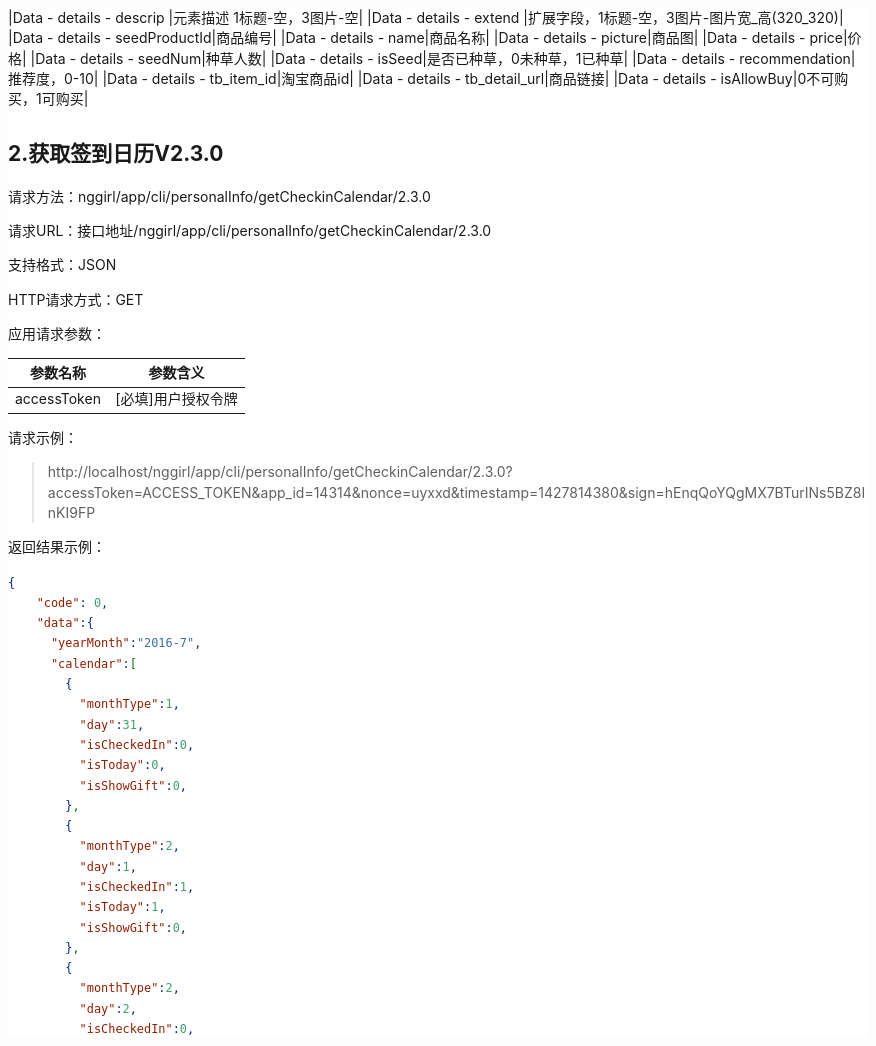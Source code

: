 |Data - details	- descrip	|元素描述 1标题-空，3图片-空|
|Data - details	- extend	|扩展字段，1标题-空，3图片-图片宽_高(320_320)|
|Data - details - seedProductId|商品编号|
|Data - details - name|商品名称|
|Data - details - picture|商品图|
|Data - details - price|价格|
|Data - details - seedNum|种草人数|
|Data - details - isSeed|是否已种草，0未种草，1已种草|
|Data - details - recommendation|推荐度，0-10|
|Data - details - tb_item_id|淘宝商品id|
|Data - details - tb_detail_url|商品链接|
|Data - details - isAllowBuy|0不可购买，1可购买|

<h2 id="2">2.获取签到日历V2.3.0</h2>

请求方法：nggirl/app/cli/personalInfo/getCheckinCalendar/2.3.0

请求URL：接口地址/nggirl/app/cli/personalInfo/getCheckinCalendar/2.3.0

支持格式：JSON

HTTP请求方式：GET

应用请求参数：

|参数名称	|参数含义
|---|---
|accessToken	|[必填]用户授权令牌

请求示例：
> http://localhost/nggirl/app/cli/personalInfo/getCheckinCalendar/2.3.0?accessToken=ACCESS_TOKEN&app_id=14314&nonce=uyxxd&timestamp=1427814380&sign=hEnqQoYQgMX7BTurINs5BZ8InKI9FP

返回结果示例：

```json
{
    "code": 0,
    "data":{
      "yearMonth":"2016-7",
      "calendar":[
        {
          "monthType":1,
          "day":31,
          "isCheckedIn":0,
          "isToday":0,
          "isShowGift":0,
        },
        {
          "monthType":2,
          "day":1,
          "isCheckedIn":1,
          "isToday":1,
          "isShowGift":0,
        },
        {
          "monthType":2,
          "day":2,
          "isCheckedIn":0,
```
